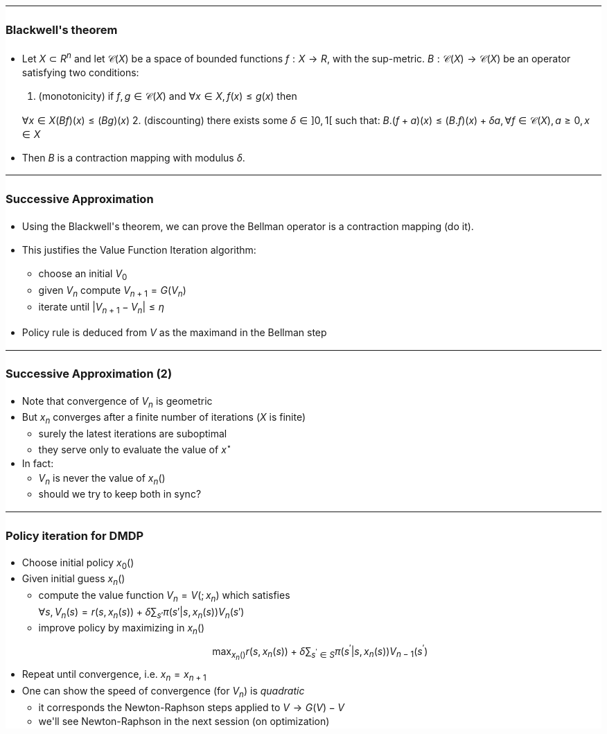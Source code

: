 ----

### Blackwell's theorem

- Let $X\subset R^n$ and let $\mathcal{C}(X)$ be a space of bounded functions $f: X\rightarrow  R$, with the sup-metric. $B: \mathcal{C}(X)\rightarrow \mathcal{C}(X)$ be an operator satisfying two conditions:
    1. (monotonicity) if $f,g \in \mathcal{C}(X)$ and $\forall x\in X, f(x)\leq g(x)$ then 

    $\forall x \in X (Bf)(x)\leq(Bg)(x)$
    2. (discounting) there exists some $\delta\in]0,1[$ such that:
$B.(f+a)(x)\leq (B.f)(x) + \delta a, \forall f \in \mathcal{C}(X), a\geq 0, x\in X$

- Then $B$ is a contraction mapping with modulus $\delta$.

----

### Successive Approximation

- Using the Blackwell's theorem, we can prove the Bellman operator is a contraction mapping (do it).

- This justifies the Value Function Iteration algorithm:
    - choose an initial $V_0$
    - given $V_n$ compute $V_{n+1} = G(V_n)$
    - iterate until $|V_{n+1}- V_n|\leq \eta$
- Policy rule is deduced from $V$ as the maximand in the Bellman step


----

### Successive Approximation (2)

- Note that convergence of $V_n$ is geometric
- But $x_n$ converges after a finite number of iterations ($X$ is finite)
    - surely the latest iterations are suboptimal
    - they serve only to evaluate the value of $x^{\star}$
- In fact:
    - $V_n$ is never the value of $x_n()$
    - should we try to keep both in sync?

----

### Policy iteration for DMDP

- Choose initial policy $x_0()$
- Given initial guess $x_n()$
    - compute the value function $V_n=V( ;x_n)$ which satisfies   
$\forall s,  V_n(s) = r(s, x_n(s)) + \delta \sum_{s'} \pi(s'| s, x_n(s)) V_n(s')$
    - improve policy by maximizing in $x_n()$
$$\max_{x_n()} r(s, x_n(s)) + \delta \sum_{s^{\prime}\in S} \pi(s^{\prime}| s, x_n(s)) V_{n-1}(s^{\prime})$$
- Repeat until convergence, i.e. $x_n=x_{n+1}$
- One can show the speed of convergence (for $V_n$) is *quadratic*
    - it corresponds the Newton-Raphson steps applied to $V\rightarrow G(V)-V$
    - we'll see Newton-Raphson in the next session (on optimization)
